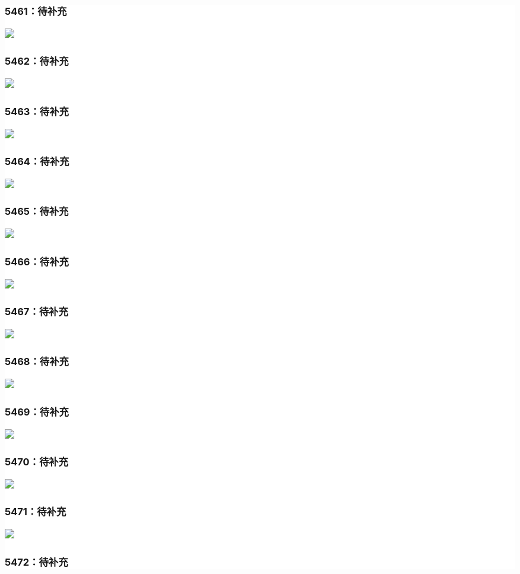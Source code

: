 ### 5461：待补充

![](https://img.smyhvae.com/jike-yellow-5461.jpg)

### 5462：待补充

![](https://img.smyhvae.com/jike-yellow-5462.jpg)

### 5463：待补充

![](https://img.smyhvae.com/jike-yellow-5463.jpg)

### 5464：待补充

![](https://img.smyhvae.com/jike-yellow-5464.jpg)

### 5465：待补充

![](https://img.smyhvae.com/jike-yellow-5465.jpg)

### 5466：待补充

![](https://img.smyhvae.com/jike-yellow-5466.jpg)

### 5467：待补充

![](https://img.smyhvae.com/jike-yellow-5467.jpg)

### 5468：待补充

![](https://img.smyhvae.com/jike-yellow-5468.jpg)

### 5469：待补充

![](https://img.smyhvae.com/jike-yellow-5469.jpg)

### 5470：待补充

![](https://img.smyhvae.com/jike-yellow-5470.jpg)

### 5471：待补充

![](https://img.smyhvae.com/jike-yellow-5471.jpg)

### 5472：待补充
